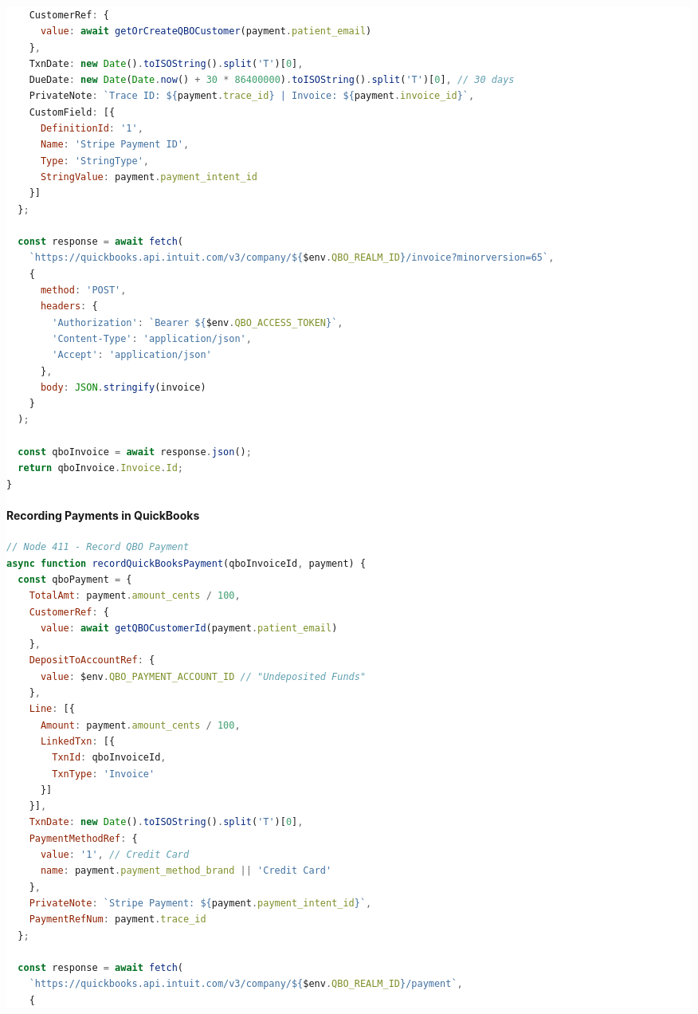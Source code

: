 ```javascript
    CustomerRef: {
      value: await getOrCreateQBOCustomer(payment.patient_email)
    },
    TxnDate: new Date().toISOString().split('T')[0],
    DueDate: new Date(Date.now() + 30 * 86400000).toISOString().split('T')[0], // 30 days
    PrivateNote: `Trace ID: ${payment.trace_id} | Invoice: ${payment.invoice_id}`,
    CustomField: [{
      DefinitionId: '1',
      Name: 'Stripe Payment ID',
      Type: 'StringType',
      StringValue: payment.payment_intent_id
    }]
  };

  const response = await fetch(
    `https://quickbooks.api.intuit.com/v3/company/${$env.QBO_REALM_ID}/invoice?minorversion=65`,
    {
      method: 'POST',
      headers: {
        'Authorization': `Bearer ${$env.QBO_ACCESS_TOKEN}`,
        'Content-Type': 'application/json',
        'Accept': 'application/json'
      },
      body: JSON.stringify(invoice)
    }
  );

  const qboInvoice = await response.json();
  return qboInvoice.Invoice.Id;
}
```

#### Recording Payments in QuickBooks

```javascript
// Node 411 - Record QBO Payment
async function recordQuickBooksPayment(qboInvoiceId, payment) {
  const qboPayment = {
    TotalAmt: payment.amount_cents / 100,
    CustomerRef: {
      value: await getQBOCustomerId(payment.patient_email)
    },
    DepositToAccountRef: {
      value: $env.QBO_PAYMENT_ACCOUNT_ID // "Undeposited Funds"
    },
    Line: [{
      Amount: payment.amount_cents / 100,
      LinkedTxn: [{
        TxnId: qboInvoiceId,
        TxnType: 'Invoice'
      }]
    }],
    TxnDate: new Date().toISOString().split('T')[0],
    PaymentMethodRef: {
      value: '1', // Credit Card
      name: payment.payment_method_brand || 'Credit Card'
    },
    PrivateNote: `Stripe Payment: ${payment.payment_intent_id}`,
    PaymentRefNum: payment.trace_id
  };

  const response = await fetch(
    `https://quickbooks.api.intuit.com/v3/company/${$env.QBO_REALM_ID}/payment`,
    {
```